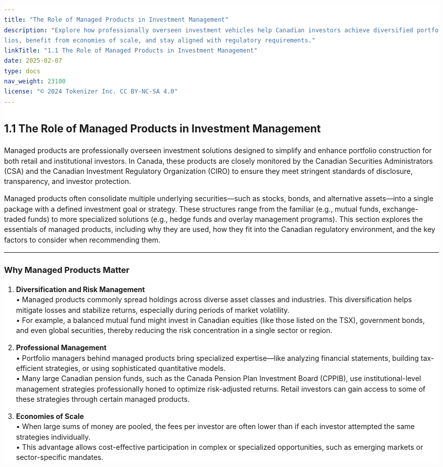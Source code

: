 ```yaml
---
title: "The Role of Managed Products in Investment Management"
description: "Explore how professionally overseen investment vehicles help Canadian investors achieve diversified portfolios, benefit from economies of scale, and stay aligned with regulatory requirements."
linkTitle: "1.1 The Role of Managed Products in Investment Management"
date: 2025-02-07
type: docs
nav_weight: 23100
license: "© 2024 Tokenizer Inc. CC BY-NC-SA 4.0"
---
```


## 1.1 The Role of Managed Products in Investment Management

Managed products are professionally overseen investment solutions designed to simplify and enhance portfolio construction for both retail and institutional investors. In Canada, these products are closely monitored by the Canadian Securities Administrators (CSA) and the Canadian Investment Regulatory Organization (CIRO) to ensure they meet stringent standards of disclosure, transparency, and investor protection.

Managed products often consolidate multiple underlying securities—such as stocks, bonds, and alternative assets—into a single package with a defined investment goal or strategy. These structures range from the familiar (e.g., mutual funds, exchange-traded funds) to more specialized solutions (e.g., hedge funds and overlay management programs). This section explores the essentials of managed products, including why they are used, how they fit into the Canadian regulatory environment, and the key factors to consider when recommending them.

---

### Why Managed Products Matter

1. **Diversification and Risk Management**  
   • Managed products commonly spread holdings across diverse asset classes and industries. This diversification helps mitigate losses and stabilize returns, especially during periods of market volatility.  
   • For example, a balanced mutual fund might invest in Canadian equities (like those listed on the TSX), government bonds, and even global securities, thereby reducing the risk concentration in a single sector or region.

2. **Professional Management**  
   • Portfolio managers behind managed products bring specialized expertise—like analyzing financial statements, building tax-efficient strategies, or using sophisticated quantitative models.  
   • Many large Canadian pension funds, such as the Canada Pension Plan Investment Board (CPPIB), use institutional-level management strategies professionally honed to optimize risk-adjusted returns. Retail investors can gain access to some of these strategies through certain managed products.

3. **Economies of Scale**  
   • When large sums of money are pooled, the fees per investor are often lower than if each investor attempted the same strategies individually.  
   • This advantage allows cost-effective participation in complex or specialized opportunities, such as emerging markets or sector-specific mandates.
